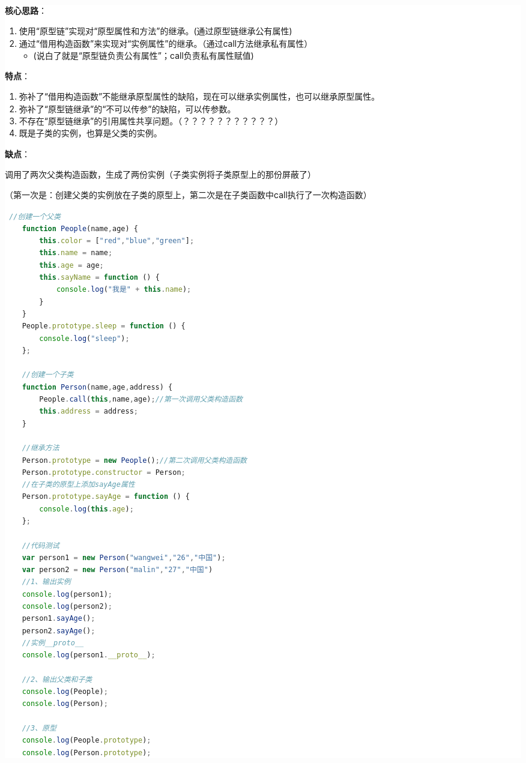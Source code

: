 **核心思路**：
1. 使用“原型链”实现对“原型属性和方法”的继承。(通过原型链继承公有属性)
2. 通过“借用构造函数”来实现对“实例属性”的继承。（通过call方法继承私有属性）
    - (说白了就是“原型链负责公有属性”；call负责私有属性赋值)
    
**特点**：
1. 弥补了“借用构造函数”不能继承原型属性的缺陷，现在可以继承实例属性，也可以继承原型属性。
2. 弥补了“原型链继承”的“不可以传参”的缺陷，可以传参数。
3. 不存在“原型链继承”的引用属性共享问题。（？？？？？？？？？？？）
4. 既是子类的实例，也算是父类的实例。

**缺点**：

 调用了两次父类构造函数，生成了两份实例（子类实例将子类原型上的那份屏蔽了）
    
（第一次是：创建父类的实例放在子类的原型上，第二次是在子类函数中call执行了一次构造函数）
    
    
```javascript
 //创建一个父类
    function People(name,age) {
        this.color = ["red","blue","green"];
        this.name = name;
        this.age = age;
        this.sayName = function () {
            console.log("我是" + this.name);
        }
    }
    People.prototype.sleep = function () {
        console.log("sleep");
    };

    //创建一个子类
    function Person(name,age,address) {
        People.call(this,name,age);//第一次调用父类构造函数
        this.address = address;
    }

    //继承方法
    Person.prototype = new People();//第二次调用父类构造函数
    Person.prototype.constructor = Person;
    //在子类的原型上添加sayAge属性
    Person.prototype.sayAge = function () {
        console.log(this.age);
    };

    //代码测试
    var person1 = new Person("wangwei","26","中国");
    var person2 = new Person("malin","27","中国")
    //1、输出实例
    console.log(person1);
    console.log(person2);
    person1.sayAge();
    person2.sayAge();
    //实例__proto__
    console.log(person1.__proto__);

    //2、输出父类和子类
    console.log(People);
    console.log(Person);

    //3、原型
    console.log(People.prototype);
    console.log(Person.prototype);


```    